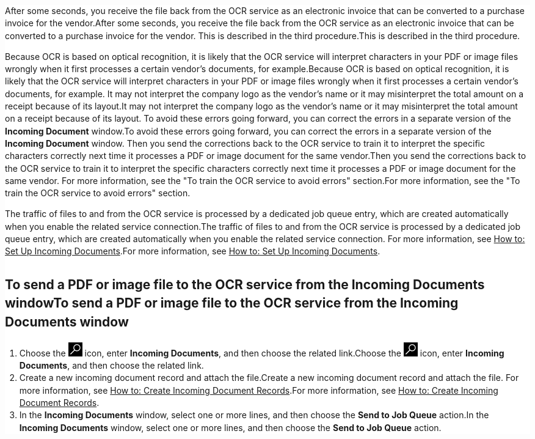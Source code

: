 <span data-ttu-id="a9206-110">After some seconds, you receive the file back from the OCR service as an electronic invoice that can be converted to a purchase invoice for the vendor.</span><span class="sxs-lookup"><span data-stu-id="a9206-110">After some seconds, you receive the file back from the OCR service as an electronic invoice that can be converted to a purchase invoice for the vendor.</span></span> <span data-ttu-id="a9206-111">This is described in the third procedure.</span><span class="sxs-lookup"><span data-stu-id="a9206-111">This is described in the third procedure.</span></span>

<span data-ttu-id="a9206-112">Because OCR is based on optical recognition, it is likely that the OCR service will interpret characters in your PDF or image files wrongly when it first processes a certain vendor’s documents, for example.</span><span class="sxs-lookup"><span data-stu-id="a9206-112">Because OCR is based on optical recognition, it is likely that the OCR service will interpret characters in your PDF or image files wrongly when it first processes a certain vendor’s documents, for example.</span></span> <span data-ttu-id="a9206-113">It may not interpret the company logo as the vendor’s name or it may misinterpret the total amount on a receipt because of its layout.</span><span class="sxs-lookup"><span data-stu-id="a9206-113">It may not interpret the company logo as the vendor’s name or it may misinterpret the total amount on a receipt because of its layout.</span></span> <span data-ttu-id="a9206-114">To avoid these errors going forward, you can correct the errors in a separate version of the **Incoming Document** window.</span><span class="sxs-lookup"><span data-stu-id="a9206-114">To avoid these errors going forward, you can correct the errors in a separate version of the **Incoming Document** window.</span></span> <span data-ttu-id="a9206-115">Then you send the corrections back to the OCR service to train it to interpret the specific characters correctly next time it processes a PDF or image document for the same vendor.</span><span class="sxs-lookup"><span data-stu-id="a9206-115">Then you send the corrections back to the OCR service to train it to interpret the specific characters correctly next time it processes a PDF or image document for the same vendor.</span></span> <span data-ttu-id="a9206-116">For more information, see the "To train the OCR service to avoid errors" section.</span><span class="sxs-lookup"><span data-stu-id="a9206-116">For more information, see the "To train the OCR service to avoid errors" section.</span></span>

<span data-ttu-id="a9206-117">The traffic of files to and from the OCR service is processed by a dedicated job queue entry, which are created automatically when you enable the related service connection.</span><span class="sxs-lookup"><span data-stu-id="a9206-117">The traffic of files to and from the OCR service is processed by a dedicated job queue entry, which are created automatically when you enable the related service connection.</span></span> <span data-ttu-id="a9206-118">For more information, see [How to: Set Up Incoming Documents](across-how-setup-income-documents.md).</span><span class="sxs-lookup"><span data-stu-id="a9206-118">For more information, see [How to: Set Up Incoming Documents](across-how-setup-income-documents.md).</span></span>

## <a name="to-send-a-pdf-or-image-file-to-the-ocr-service-from-the-incoming-documents-window"></a><span data-ttu-id="a9206-119">To send a PDF or image file to the OCR service from the **Incoming Documents** window</span><span class="sxs-lookup"><span data-stu-id="a9206-119">To send a PDF or image file to the OCR service from the **Incoming Documents** window</span></span>
1. <span data-ttu-id="a9206-120">Choose the ![Search for Page or Report](media/ui-search/search_small.png "Search for Page or Report icon") icon, enter **Incoming Documents**, and then choose the related link.</span><span class="sxs-lookup"><span data-stu-id="a9206-120">Choose the ![Search for Page or Report](media/ui-search/search_small.png "Search for Page or Report icon") icon, enter **Incoming Documents**, and then choose the related link.</span></span>
2. <span data-ttu-id="a9206-121">Create a new incoming document record and attach the file.</span><span class="sxs-lookup"><span data-stu-id="a9206-121">Create a new incoming document record and attach the file.</span></span> <span data-ttu-id="a9206-122">For more information, see [How to: Create Incoming Document Records](across-how-create-income-document-records.md).</span><span class="sxs-lookup"><span data-stu-id="a9206-122">For more information, see [How to: Create Incoming Document Records](across-how-create-income-document-records.md).</span></span>  
3. <span data-ttu-id="a9206-123">In the **Incoming Documents** window, select one or more lines, and then choose the **Send to Job Queue** action.</span><span class="sxs-lookup"><span data-stu-id="a9206-123">In the **Incoming Documents** window, select one or more lines, and then choose the **Send to Job Queue** action.</span></span>
